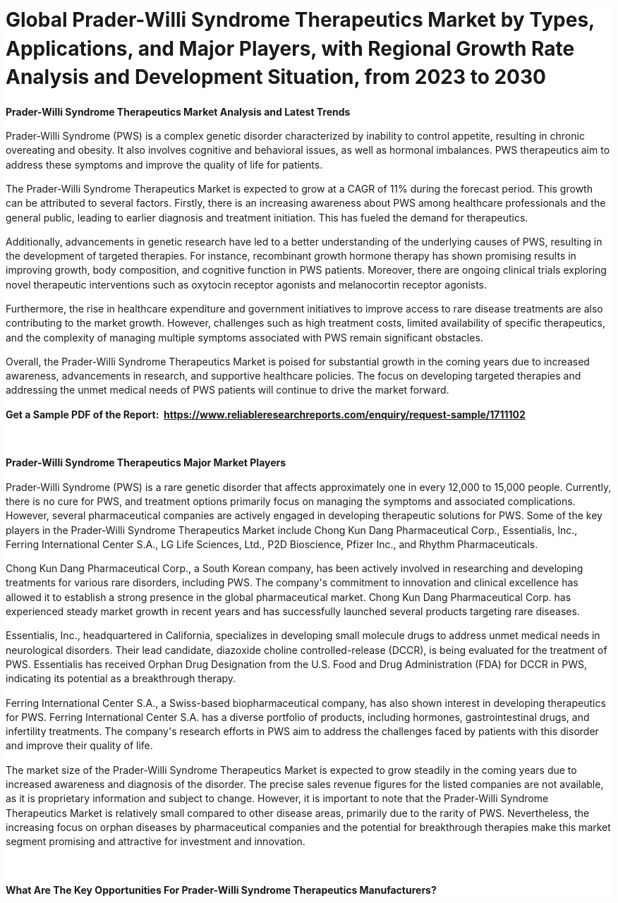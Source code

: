 <p><h1>Global Prader-Willi Syndrome Therapeutics Market by Types, Applications, and Major Players, with Regional Growth Rate Analysis and Development Situation, from 2023 to 2030</h1></p><p><strong>Prader-Willi Syndrome Therapeutics Market Analysis and Latest Trends</strong></p>
<p><p>Prader-Willi Syndrome (PWS) is a complex genetic disorder characterized by inability to control appetite, resulting in chronic overeating and obesity. It also involves cognitive and behavioral issues, as well as hormonal imbalances. PWS therapeutics aim to address these symptoms and improve the quality of life for patients.</p><p>The Prader-Willi Syndrome Therapeutics Market is expected to grow at a CAGR of 11% during the forecast period. This growth can be attributed to several factors. Firstly, there is an increasing awareness about PWS among healthcare professionals and the general public, leading to earlier diagnosis and treatment initiation. This has fueled the demand for therapeutics.</p><p>Additionally, advancements in genetic research have led to a better understanding of the underlying causes of PWS, resulting in the development of targeted therapies. For instance, recombinant growth hormone therapy has shown promising results in improving growth, body composition, and cognitive function in PWS patients. Moreover, there are ongoing clinical trials exploring novel therapeutic interventions such as oxytocin receptor agonists and melanocortin receptor agonists.</p><p>Furthermore, the rise in healthcare expenditure and government initiatives to improve access to rare disease treatments are also contributing to the market growth. However, challenges such as high treatment costs, limited availability of specific therapeutics, and the complexity of managing multiple symptoms associated with PWS remain significant obstacles.</p><p>Overall, the Prader-Willi Syndrome Therapeutics Market is poised for substantial growth in the coming years due to increased awareness, advancements in research, and supportive healthcare policies. The focus on developing targeted therapies and addressing the unmet medical needs of PWS patients will continue to drive the market forward.</p></p>
<p><strong>Get a Sample PDF of the Report:&nbsp; <a href="https://www.reliableresearchreports.com/enquiry/request-sample/1711102">https://www.reliableresearchreports.com/enquiry/request-sample/1711102</a></strong></p>
<p>&nbsp;</p>
<p><strong>Prader-Willi Syndrome Therapeutics Major Market Players</strong></p>
<p><p>Prader-Willi Syndrome (PWS) is a rare genetic disorder that affects approximately one in every 12,000 to 15,000 people. Currently, there is no cure for PWS, and treatment options primarily focus on managing the symptoms and associated complications. However, several pharmaceutical companies are actively engaged in developing therapeutic solutions for PWS. Some of the key players in the Prader-Willi Syndrome Therapeutics Market include Chong Kun Dang Pharmaceutical Corp., Essentialis, Inc., Ferring International Center S.A., LG Life Sciences, Ltd., P2D Bioscience, Pfizer Inc., and Rhythm Pharmaceuticals.</p><p>Chong Kun Dang Pharmaceutical Corp., a South Korean company, has been actively involved in researching and developing treatments for various rare disorders, including PWS. The company's commitment to innovation and clinical excellence has allowed it to establish a strong presence in the global pharmaceutical market. Chong Kun Dang Pharmaceutical Corp. has experienced steady market growth in recent years and has successfully launched several products targeting rare diseases.</p><p>Essentialis, Inc., headquartered in California, specializes in developing small molecule drugs to address unmet medical needs in neurological disorders. Their lead candidate, diazoxide choline controlled-release (DCCR), is being evaluated for the treatment of PWS. Essentialis has received Orphan Drug Designation from the U.S. Food and Drug Administration (FDA) for DCCR in PWS, indicating its potential as a breakthrough therapy.</p><p>Ferring International Center S.A., a Swiss-based biopharmaceutical company, has also shown interest in developing therapeutics for PWS. Ferring International Center S.A. has a diverse portfolio of products, including hormones, gastrointestinal drugs, and infertility treatments. The company's research efforts in PWS aim to address the challenges faced by patients with this disorder and improve their quality of life.</p><p>The market size of the Prader-Willi Syndrome Therapeutics Market is expected to grow steadily in the coming years due to increased awareness and diagnosis of the disorder. The precise sales revenue figures for the listed companies are not available, as it is proprietary information and subject to change. However, it is important to note that the Prader-Willi Syndrome Therapeutics Market is relatively small compared to other disease areas, primarily due to the rarity of PWS. Nevertheless, the increasing focus on orphan diseases by pharmaceutical companies and the potential for breakthrough therapies make this market segment promising and attractive for investment and innovation.</p></p>
<p>&nbsp;</p>
<p><strong>What Are The Key Opportunities For Prader-Willi Syndrome Therapeutics Manufacturers?</strong></p>